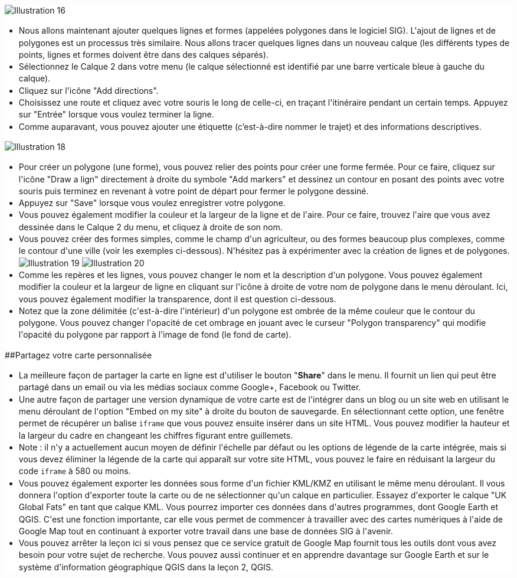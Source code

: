 ![Illustration 16](https://programminghistorian.org/images/googlemaps-googleearth/geo16.png)

 - Nous allons maintenant ajouter quelques lignes et formes (appelées polygones dans le logiciel SIG). L'ajout de lignes et de polygones est un processus très similaire. Nous allons tracer quelques lignes dans un nouveau calque (les différents types de points, lignes et formes doivent être dans des calques séparés).
 - Sélectionnez le Calque 2 dans votre menu (le calque sélectionné est identifié par une barre verticale bleue à gauche du calque).
 - Cliquez sur l'icône "Add directions".
 - Choisissez une route et cliquez avec votre souris le long de celle-ci, en traçant l'itinéraire pendant un certain temps. Appuyez sur "Entrée" lorsque vous voulez terminer la ligne.
 - Comme auparavant, vous pouvez ajouter une étiquette (c’est-à-dire nommer le trajet) et des informations descriptives.

  ![Illustration 18](https://programminghistorian.org/images/googlemaps-googleearth/geo18.png)

 - Pour créer un polygone (une forme), vous pouvez relier des points pour créer une forme fermée. Pour ce faire, cliquez sur l'icône "Draw a lign" directement à droite du symbole "Add markers" et dessinez un contour en posant des points avec votre souris puis terminez en revenant à votre point de départ pour fermer le polygone dessiné.
 - Appuyez sur "Save" lorsque vous voulez enregistrer votre polygone.
 - Vous pouvez également modifier la couleur et la largeur de la ligne et de l'aire. Pour ce faire, trouvez l'aire que vous avez dessinée dans le Calque 2 du menu, et cliquez à droite de son nom.
 - Vous pouvez créer des formes simples, comme le champ d'un agriculteur, ou des formes beaucoup plus complexes, comme le contour d'une ville (voir les exemples ci-dessous). N'hésitez pas à expérimenter avec la création de lignes et de polygones.
![Illustration 19](https://programminghistorian.org/images/googlemaps-googleearth/geo19.png) 
![Illustration 20](https://programminghistorian.org/images/googlemaps-googleearth/geo20.png)
 - Comme les repères et les lignes, vous pouvez changer le nom et la description d'un polygone. Vous pouvez également modifier la couleur et la largeur de ligne en cliquant sur l'icône à droite de votre nom de polygone dans le menu déroulant. Ici, vous pouvez également modifier la transparence, dont il est question ci-dessous.
 - Notez que la zone délimitée (c'est-à-dire l'intérieur) d'un polygone est ombrée de la même couleur que le contour du polygone. Vous pouvez changer l'opacité de cet ombrage en jouant avec le curseur "Polygon transparency" qui modifie l'opacité du polygone par rapport à l'image de fond (le fond de carte).

##Partagez votre carte personnalisée
 
 - La meilleure façon de partager la carte en ligne est d'utiliser le bouton "**Share**" dans le menu. Il fournit un lien qui peut être partagé dans un email ou via les médias sociaux comme Google+, Facebook ou Twitter.
 - Une autre façon de partager une version dynamique de votre carte est de l'intégrer dans un blog ou un site web en utilisant le menu déroulant de l'option "Embed on my site" à droite du bouton de sauvegarde. En sélectionnant cette option, une fenêtre permet de récupérer un balise `iframe` que vous pouvez ensuite insérer dans un site HTML. Vous pouvez modifier la hauteur et la largeur du cadre en changeant les chiffres figurant entre guillemets.
 - Note : il n'y a actuellement aucun moyen de définir l'échelle par défaut ou les options de légende de la carte intégrée, mais si vous devez éliminer la légende de la carte qui apparaît sur votre site HTML, vous pouvez le faire en réduisant la largeur du code `iframe` à 580 ou moins.
 - Vous pouvez également exporter les données sous forme d'un fichier KML/KMZ en utilisant le même menu déroulant. Il vous donnera l'option d'exporter toute la carte ou de ne sélectionner qu'un calque en particulier. Essayez d'exporter le calque "UK Global Fats" en tant que calque KML. Vous pourrez importer ces données dans d'autres programmes, dont Google Earth et QGIS. C'est une fonction importante, car elle vous permet de commencer à travailler avec des cartes numériques à l'aide de Google Map tout en continuant à exporter votre travail dans une base de données SIG à l'avenir.
 - Vous pouvez arrêter la leçon ici si vous pensez que ce service gratuit de Google Map fournit tous les outils dont vous avez besoin pour votre sujet de recherche. Vous pouvez aussi continuer et en apprendre davantage sur Google Earth et sur le système d'information géographique QGIS dans la leçon 2, QGIS.

